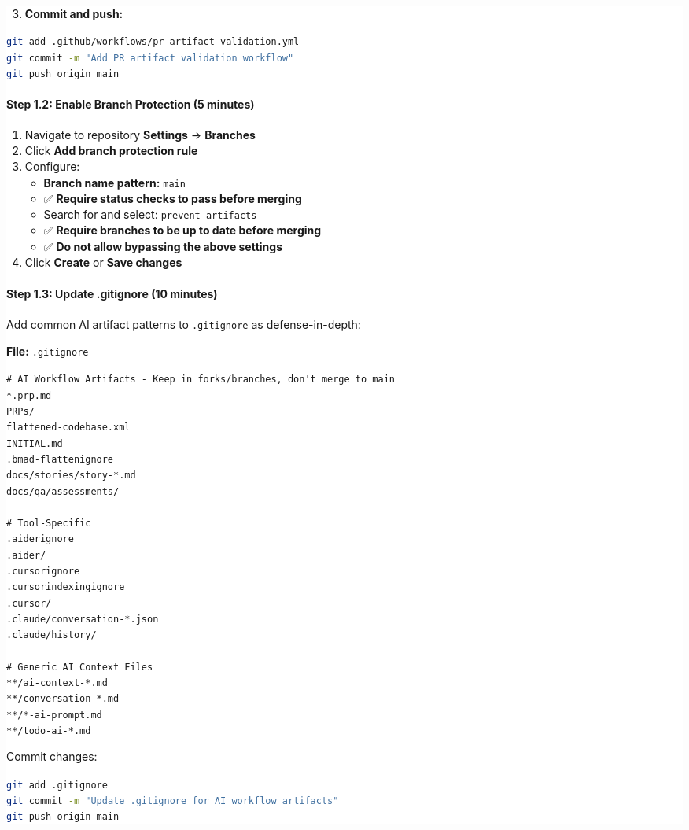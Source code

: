3. **Commit and push:**

```bash
git add .github/workflows/pr-artifact-validation.yml
git commit -m "Add PR artifact validation workflow"
git push origin main
```

#### Step 1.2: Enable Branch Protection (5 minutes)

1. Navigate to repository **Settings** → **Branches**
2. Click **Add branch protection rule**
3. Configure:
   - **Branch name pattern:** `main`
   - ✅ **Require status checks to pass before merging**
   - Search for and select: `prevent-artifacts`
   - ✅ **Require branches to be up to date before merging**
   - ✅ **Do not allow bypassing the above settings**
4. Click **Create** or **Save changes**

#### Step 1.3: Update .gitignore (10 minutes)

Add common AI artifact patterns to `.gitignore` as defense-in-depth:

**File:** `.gitignore`

```gitignore
# AI Workflow Artifacts - Keep in forks/branches, don't merge to main
*.prp.md
PRPs/
flattened-codebase.xml
INITIAL.md
.bmad-flattenignore
docs/stories/story-*.md
docs/qa/assessments/

# Tool-Specific
.aiderignore
.aider/
.cursorignore
.cursorindexingignore
.cursor/
.claude/conversation-*.json
.claude/history/

# Generic AI Context Files
**/ai-context-*.md
**/conversation-*.md
**/*-ai-prompt.md
**/todo-ai-*.md
```

Commit changes:

```bash
git add .gitignore
git commit -m "Update .gitignore for AI workflow artifacts"
git push origin main
```
